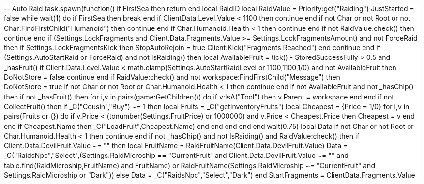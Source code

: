 
-- Auto Raid
task.spawn(function()
    if FirstSea then return end
    local RaidID
    local RaidValue = Priority:get("Raiding")
    JustStarted = false
    while wait(1) do
        if FirstSea then break end
        if ClientData.Level.Value < 1100 then continue end
        if not Char or not Root or not Char:FindFirstChild("Humanoid") then continue end
        if Char.Humanoid.Health < 1 then continue end
        if not RaidValue:check() then continue end
        if (Settings.LockFragments and Client.Data.Fragments.Value >= Settings.LockFragmentsAmount) and not ForceRaid then
            if Settings.LockFragmentsKick then
                StopAutoRejoin = true
                Client:Kick("Fragments Reached")
            end
            continue
        end
        if (Settings.AutoStartRaid or ForceRaid) and not IsRaiding() then
            local AvailableFruit = tick() - StoredSuccessFully > 0.5 and _hasFruit()
            if Client.Data.Level.Value < math.clamp(Settings.AutoStartRaidLevel or 1100,1100,1/0) and not AvailableFruit then DoNotStore = false continue end
            if RaidValue:check() and not workspace:FindFirstChild("Message") then	
                DoNotStore = true
                if not Char or not Root or Char.Humanoid.Health < 1 then continue end
                if not AvailableFruit and not _hasChip() then
                    if not _hasFruit() then
                        for i,v in pairs(game:GetChildren()) do
                            if v:IsA("Tool") then
                                v.Parent = workspace
                            end
                        end
                        if not CollectFruit() then
                            if _C("Cousin","Buy") ~= 1 then
                                local Fruits = _C("getInventoryFruits")
                                local Cheapest = {Price = 1/0}
                                for i,v in pairs(Fruits or {}) do
                                    if v.Price < (tonumber(Settings.FruitPrice) or 1000000) and v.Price < Cheapest.Price then
                                        Cheapest = v
                                    end
                                end
                                if Cheapest.Name then
                                    _C("LoadFruit",Cheapest.Name)
                                end
                            end
                        end
                    end
                end
                wait(0.75)
                local Data
                if not Char or not Root or Char.Humanoid.Health < 1 then continue end
                if not _hasChip() and not IsRaiding() and RaidValue:check() then
                    if Client.Data.DevilFruit.Value ~= "" then
                        local FruitName = RaidFruitName(Client.Data.DevilFruit.Value)
                        Data = _C("RaidsNpc","Select",(Settings.RaidMicroship == "CurrentFruit" and Client.Data.DevilFruit.Value ~= "" and table.find(RaidMicroship,FruitName) and FruitName) or RaidFruitName(Settings.RaidMicroship ~= "CurrentFruit" and Settings.RaidMicroship or "Dark"))
                    else
                        Data = _C("RaidsNpc","Select","Dark")
                    end
                    StartFragments = ClientData.Fragments.Value